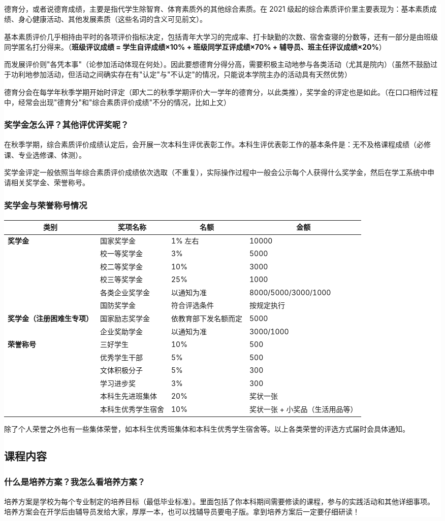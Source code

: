 德育分，或者说德育成绩，主要是指代学生除智育、体育素质外的其他综合素质。在 2021 级起的综合素质评价里主要表现为：基本素质成绩、身心健康活动、其他发展素质（这些名词的含义可见前文）。

基本素质评价几乎相持由平时的各项评价指标决定，包括青年大学习的完成率、打卡缺勤的次数、宿舍查寝的分数等，还有一部分是由班级同学匿名打分得来。（**班级评议成绩 = 学生自评成绩×10% + 班级同学互评成绩×70% + 辅导员、班主任评议成绩×20%**）

而发展评价则"各凭本事"（论参加活动体现在何处）。因此要想德育分得分高，需要积极主动地参与各类活动（尤其是院内）（虽然不鼓励过于功利地参加活动，但活动之间确实存在有"认定"与"不认定"的情况，只能说本学院主办的活动具有天然优势）

德育分会在每学年秋季学期开始时评定（即大二的秋季学期评价大一学年的德育分，以此类推），奖学金的评定也是如此。（在口口相传过程中，经常会出现"德育分"和"综合素质评价成绩"不分的情况，比如上文）

### 奖学金怎么评？其他评优评奖呢？

在秋季学期，综合素质评价成绩认定后，会开展一次本科生评优表彰工作。本科生评优表彰工作的基本条件是：无不及格课程成绩（必修课、专业选修课、体测）。

奖学金评定一般依照当年综合素质评价成绩依次选取（不重复），实际操作过程中一般会公示每个人获得什么奖学金，然后在学工系统中申请相关奖学金、荣誉称号。

### 奖学金与荣誉称号情况

| 类别 | 奖项名称 | 名额 | 金额 |
|------|----------|------|------|
| **奖学金** | 国家奖学金 | 1% 左右 | 10000 |
| | 校一等奖学金 | 3% | 5000 |
| | 校二等奖学金 | 10% | 3000 |
| | 校三等奖学金 | 25% | 1000 |
| | 各类企业奖学金 | 以通知为准 | 8000/5000/3000/1000 |
| | 国防奖学金 | 符合评选条件 | 按规定执行 |
| **奖学金（注册困难生专项）** | 国家励志奖学金 | 依教育部下发名额而定 | 5000 |
| | 企业奖助学金 | 以通知为准 | 3000/1000 |
| **荣誉称号** | 三好学生 | 10% | 500 |
| | 优秀学生干部 | 5% | 500 |
| | 文体积极分子 | 5% | 300 |
| | 学习进步奖 | 3% | 300 |
| | 本科生先进班集体 | 20% | 奖状一张 |
| | 本科生优秀学生宿舍 | 10% | 奖状一张 + 小奖品（生活用品等） |

除了个人荣誉之外也有一些集体荣誉，如本科生优秀班集体和本科生优秀学生宿舍等。以上各类荣誉的评选方式届时会具体通知。

## 课程内容

### 什么是培养方案？我怎么看培养方案？

培养方案是学校为每个专业制定的培养目标（最低毕业标准）。里面包括了你本科期间需要修读的课程，参与的实践活动和其他详细事项。培养方案会在开学后由辅导员发给大家，厚厚一本，也可以找辅导员要电子版。拿到培养方案后一定要仔细研读！
